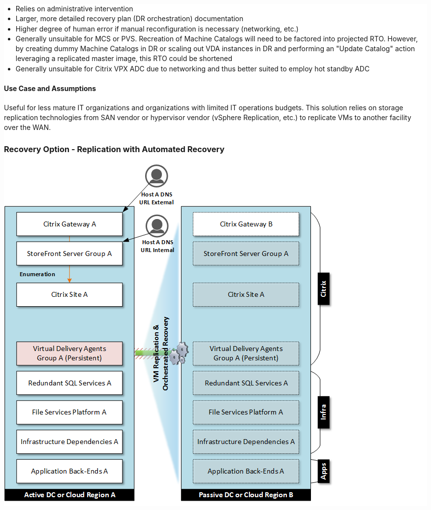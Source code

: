 -  Relies on administrative intervention
-  Larger, more detailed recovery plan (DR orchestration) documentation
-  Higher degree of human error if manual reconfiguration is necessary (networking, etc.)
-  Generally unsuitable for MCS or PVS. Recreation of Machine Catalogs will need to be factored into projected RTO. However, by creating dummy Machine Catalogs in DR or scaling out VDA instances in DR and performing an "Update Catalog" action leveraging a replicated master image, this RTO could be shortened
-  Generally unsuitable for Citrix VPX ADC due to networking and thus better suited to employ hot standby ADC

#### Use Case and Assumptions

Useful for less mature IT organizations and organizations with limited IT operations budgets. This solution relies on storage replication technologies from SAN vendor or hypervisor vendor (vSphere Replication, etc.) to replicate VMs to another facility over the WAN.

### Recovery Option - Replication with Automated Recovery

![Disaster Recovery](/en-us/tech-zone/design/media/design-decisions_cvad-disaster-recovery_005.png)
